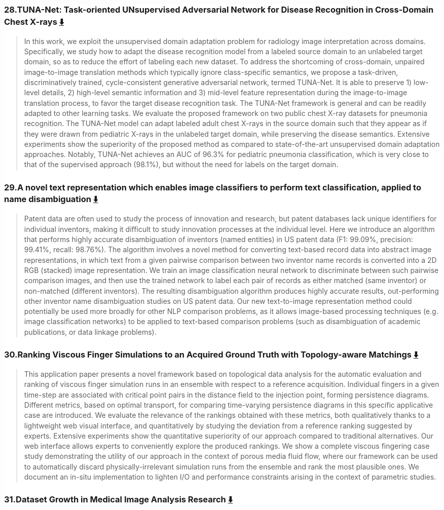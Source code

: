 ### 28.TUNA-Net: Task-oriented UNsupervised Adversarial Network for Disease Recognition in Cross-Domain Chest X-rays  [ :arrow_down: ](https://arxiv.org/pdf/1908.07926.pdf)
>  In this work, we exploit the unsupervised domain adaptation problem for radiology image interpretation across domains. Specifically, we study how to adapt the disease recognition model from a labeled source domain to an unlabeled target domain, so as to reduce the effort of labeling each new dataset. To address the shortcoming of cross-domain, unpaired image-to-image translation methods which typically ignore class-specific semantics, we propose a task-driven, discriminatively trained, cycle-consistent generative adversarial network, termed TUNA-Net. It is able to preserve 1) low-level details, 2) high-level semantic information and 3) mid-level feature representation during the image-to-image translation process, to favor the target disease recognition task. The TUNA-Net framework is general and can be readily adapted to other learning tasks. We evaluate the proposed framework on two public chest X-ray datasets for pneumonia recognition. The TUNA-Net model can adapt labeled adult chest X-rays in the source domain such that they appear as if they were drawn from pediatric X-rays in the unlabeled target domain, while preserving the disease semantics. Extensive experiments show the superiority of the proposed method as compared to state-of-the-art unsupervised domain adaptation approaches. Notably, TUNA-Net achieves an AUC of 96.3% for pediatric pneumonia classification, which is very close to that of the supervised approach (98.1%), but without the need for labels on the target domain. 
### 29.A novel text representation which enables image classifiers to perform text classification, applied to name disambiguation  [ :arrow_down: ](https://arxiv.org/pdf/1908.07846.pdf)
>  Patent data are often used to study the process of innovation and research, but patent databases lack unique identifiers for individual inventors, making it difficult to study innovation processes at the individual level. Here we introduce an algorithm that performs highly accurate disambiguation of inventors (named entities) in US patent data (F1: 99.09%, precision: 99.41%, recall: 98.76%). The algorithm involves a novel method for converting text-based record data into abstract image representations, in which text from a given pairwise comparison between two inventor name records is converted into a 2D RGB (stacked) image representation. We train an image classification neural network to discriminate between such pairwise comparison images, and then use the trained network to label each pair of records as either matched (same inventor) or non-matched (different inventors). The resulting disambiguation algorithm produces highly accurate results, out-performing other inventor name disambiguation studies on US patent data. Our new text-to-image representation method could potentially be used more broadly for other NLP comparison problems, as it allows image-based processing techniques (e.g. image classification networks) to be applied to text-based comparison problems (such as disambiguation of academic publications, or data linkage problems). 
### 30.Ranking Viscous Finger Simulations to an Acquired Ground Truth with Topology-aware Matchings  [ :arrow_down: ](https://arxiv.org/pdf/1908.07841.pdf)
>  This application paper presents a novel framework based on topological data analysis for the automatic evaluation and ranking of viscous finger simulation runs in an ensemble with respect to a reference acquisition. Individual fingers in a given time-step are associated with critical point pairs in the distance field to the injection point, forming persistence diagrams. Different metrics, based on optimal transport, for comparing time-varying persistence diagrams in this specific applicative case are introduced. We evaluate the relevance of the rankings obtained with these metrics, both qualitatively thanks to a lightweight web visual interface, and quantitatively by studying the deviation from a reference ranking suggested by experts. Extensive experiments show the quantitative superiority of our approach compared to traditional alternatives. Our web interface allows experts to conveniently explore the produced rankings. We show a complete viscous fingering case study demonstrating the utility of our approach in the context of porous media fluid flow, where our framework can be used to automatically discard physically-irrelevant simulation runs from the ensemble and rank the most plausible ones. We document an in-situ implementation to lighten I/O and performance constraints arising in the context of parametric studies. 
### 31.Dataset Growth in Medical Image Analysis Research  [ :arrow_down: ](https://arxiv.org/pdf/1908.07765.pdf)